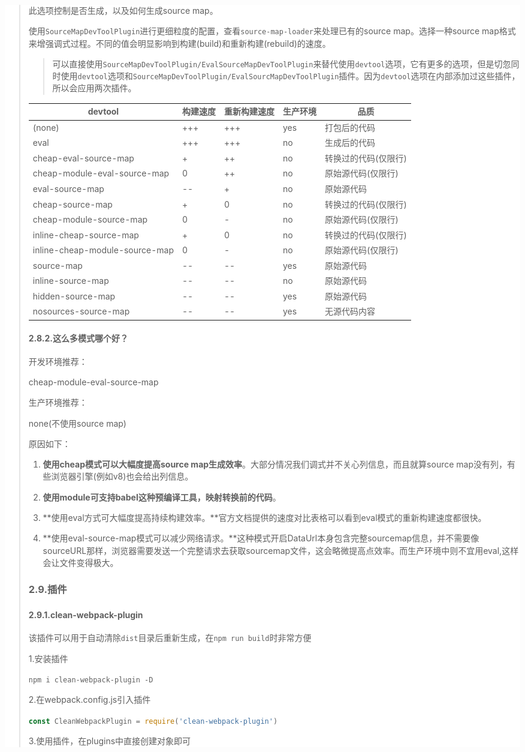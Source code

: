 >
>    此选项控制是否生成，以及如何生成source map。
>
>    使用`SourceMapDevToolPlugin`进行更细粒度的配置，查看`source-map-loader`来处理已有的source map。选择一种source map格式来增强调式过程。不同的值会明显影响到构建(build)和重新构建(rebuild)的速度。
>
>    >可以直接使用`SourceMapDevToolPlugin/EvalSourceMapDevToolPlugin`来替代使用`devtool`选项，它有更多的选项，但是切忽同时使用`devtool`选项和`SourceMapDevToolPlugin/EvalSourcMapDevToolPlugin`插件。因为`devtool`选项在内部添加过这些插件，所以会应用两次插件。
>
>| devtool                        | 构建速度 | 重新构建速度 | 生产环境 | 品质                 |
>| ------------------------------ | -------- | ------------ | -------- | -------------------- |
>| (none)                         | +++      | +++          | yes      | 打包后的代码         |
>| eval                           | +++      | +++          | no       | 生成后的代码         |
>| cheap-eval-source-map          | +        | ++           | no       | 转换过的代码(仅限行) |
>| cheap-module-eval-source-map   | 0        | ++           | no       | 原始源代码(仅限行)   |
>| eval-source-map                | --       | +            | no       | 原始源代码           |
>| cheap-source-map               | +        | 0            | no       | 转换过的代码(仅限行) |
>| cheap-module-source-map        | 0        | -            | no       | 原始源代码(仅限行)   |
>| inline-cheap-source-map        | +        | 0            | no       | 转换过的代码(仅限行) |
>| inline-cheap-module-source-map | 0        | -            | no       | 原始源代码(仅限行)   |
>| source-map                     | --       | --           | yes      | 原始源代码           |
>| inline-source-map              | --       | --           | no       | 原始源代码           |
>| hidden-source-map              | --       | --           | yes      | 原始源代码           |
>| nosources-source-map           | --       | --           | yes      | 无源代码内容         |
>
>#### 2.8.2.这么多模式哪个好？
>
>开发环境推荐：
>
>cheap-module-eval-source-map
>
>生产环境推荐：
>
>none(不使用source map)
>
>原因如下：
>
>1. **使用cheap模式可以大幅度提高source map生成效率**。大部分情况我们调式并不关心列信息，而且就算source map没有列，有些浏览器引擎(例如v8)也会给出列信息。
>
>2. **使用module可支持babel这种预编译工具，映射转换前的代码**。
>
>3. **使用eval方式可大幅度提高持续构建效率。**官方文档提供的速度对比表格可以看到eval模式的重新构建速度都很快。
>
>4. **使用eval-source-map模式可以减少网络请求。**这种模式开启DataUrl本身包含完整sourcemap信息，并不需要像sourceURL那样，浏览器需要发送一个完整请求去获取sourcemap文件，这会略微提高点效率。而生产环境中则不宜用eval,这样会让文件变得极大。
>
>  ### 2.9.插件
>
>  #### 2.9.1.clean-webpack-plugin
>
>  该插件可以用于自动清除`dist`目录后重新生成，在`npm run build`时非常方便
>
>  1.安装插件
>
>  `npm i clean-webpack-plugin -D`
>
>  2.在webpack.config.js引入插件
>
>  ```javascript
>  const CleanWebpackPlugin = require('clean-webpack-plugin')
>  ```
>
>  3.使用插件，在plugins中直接创建对象即可
>